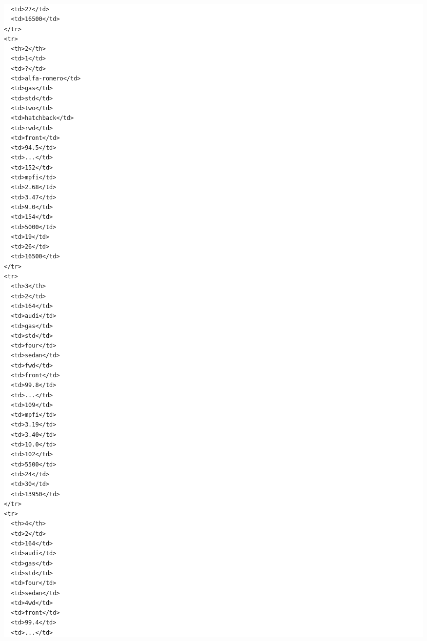       <td>27</td>
      <td>16500</td>
    </tr>
    <tr>
      <th>2</th>
      <td>1</td>
      <td>?</td>
      <td>alfa-romero</td>
      <td>gas</td>
      <td>std</td>
      <td>two</td>
      <td>hatchback</td>
      <td>rwd</td>
      <td>front</td>
      <td>94.5</td>
      <td>...</td>
      <td>152</td>
      <td>mpfi</td>
      <td>2.68</td>
      <td>3.47</td>
      <td>9.0</td>
      <td>154</td>
      <td>5000</td>
      <td>19</td>
      <td>26</td>
      <td>16500</td>
    </tr>
    <tr>
      <th>3</th>
      <td>2</td>
      <td>164</td>
      <td>audi</td>
      <td>gas</td>
      <td>std</td>
      <td>four</td>
      <td>sedan</td>
      <td>fwd</td>
      <td>front</td>
      <td>99.8</td>
      <td>...</td>
      <td>109</td>
      <td>mpfi</td>
      <td>3.19</td>
      <td>3.40</td>
      <td>10.0</td>
      <td>102</td>
      <td>5500</td>
      <td>24</td>
      <td>30</td>
      <td>13950</td>
    </tr>
    <tr>
      <th>4</th>
      <td>2</td>
      <td>164</td>
      <td>audi</td>
      <td>gas</td>
      <td>std</td>
      <td>four</td>
      <td>sedan</td>
      <td>4wd</td>
      <td>front</td>
      <td>99.4</td>
      <td>...</td>